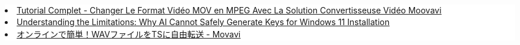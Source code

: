 <li><a href="https://discover-brilliant.techidaily.com/tutorial-complet-changer-le-format-video-mov-en-mpeg-avec-la-solution-convertisseuse-video-moovavi/"><u>Tutorial Complet - Changer Le Format Vidéo MOV en MPEG Avec La Solution Convertisseuse Vidéo Moovavi</u></a></li>
<li><a href="https://tech-hub.techidaily.com/understanding-the-limitations-why-ai-cannot-safely-generate-keys-for-windows-11-installation/"><u>Understanding the Limitations: Why AI Cannot Safely Generate Keys for Windows 11 Installation</u></a></li>
<li><a href="https://discover-brilliant.techidaily.com/wavts-movavi/"><u>オンラインで簡単！WAVファイルをTSに自由転送 - Movavi</u></a></li>
</ul></div>


